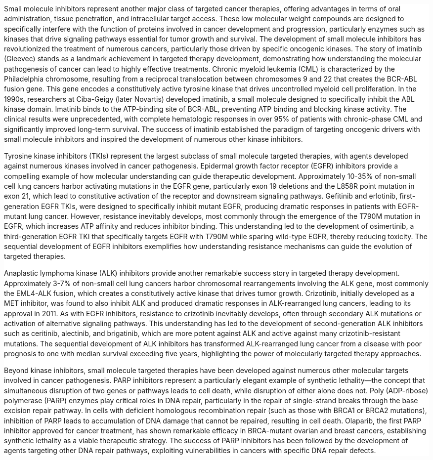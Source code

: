 Small molecule inhibitors represent another major class of targeted cancer therapies, offering advantages in terms of oral administration, tissue penetration, and intracellular target access. These low molecular weight compounds are designed to specifically interfere with the function of proteins involved in cancer development and progression, particularly enzymes such as kinases that drive signaling pathways essential for tumor growth and survival. The development of small molecule inhibitors has revolutionized the treatment of numerous cancers, particularly those driven by specific oncogenic kinases. The story of imatinib (Gleevec) stands as a landmark achievement in targeted therapy development, demonstrating how understanding the molecular pathogenesis of cancer can lead to highly effective treatments. Chronic myeloid leukemia (CML) is characterized by the Philadelphia chromosome, resulting from a reciprocal translocation between chromosomes 9 and 22 that creates the BCR-ABL fusion gene. This gene encodes a constitutively active tyrosine kinase that drives uncontrolled myeloid cell proliferation. In the 1990s, researchers at Ciba-Geigy (later Novartis) developed imatinib, a small molecule designed to specifically inhibit the ABL kinase domain. Imatinib binds to the ATP-binding site of BCR-ABL, preventing ATP binding and blocking kinase activity. The clinical results were unprecedented, with complete hematologic responses in over 95% of patients with chronic-phase CML and significantly improved long-term survival. The success of imatinib established the paradigm of targeting oncogenic drivers with small molecule inhibitors and inspired the development of numerous other kinase inhibitors.

Tyrosine kinase inhibitors (TKIs) represent the largest subclass of small molecule targeted therapies, with agents developed against numerous kinases involved in cancer pathogenesis. Epidermal growth factor receptor (EGFR) inhibitors provide a compelling example of how molecular understanding can guide therapeutic development. Approximately 10-35% of non-small cell lung cancers harbor activating mutations in the EGFR gene, particularly exon 19 deletions and the L858R point mutation in exon 21, which lead to constitutive activation of the receptor and downstream signaling pathways. Gefitinib and erlotinib, first-generation EGFR TKIs, were designed to specifically inhibit mutant EGFR, producing dramatic responses in patients with EGFR-mutant lung cancer. However, resistance inevitably develops, most commonly through the emergence of the T790M mutation in EGFR, which increases ATP affinity and reduces inhibitor binding. This understanding led to the development of osimertinib, a third-generation EGFR TKI that specifically targets EGFR with T790M while sparing wild-type EGFR, thereby reducing toxicity. The sequential development of EGFR inhibitors exemplifies how understanding resistance mechanisms can guide the evolution of targeted therapies.

Anaplastic lymphoma kinase (ALK) inhibitors provide another remarkable success story in targeted therapy development. Approximately 3-7% of non-small cell lung cancers harbor chromosomal rearrangements involving the ALK gene, most commonly the EML4-ALK fusion, which creates a constitutively active kinase that drives tumor growth. Crizotinib, initially developed as a MET inhibitor, was found to also inhibit ALK and produced dramatic responses in ALK-rearranged lung cancers, leading to its approval in 2011. As with EGFR inhibitors, resistance to crizotinib inevitably develops, often through secondary ALK mutations or activation of alternative signaling pathways. This understanding has led to the development of second-generation ALK inhibitors such as ceritinib, alectinib, and brigatinib, which are more potent against ALK and active against many crizotinib-resistant mutations. The sequential development of ALK inhibitors has transformed ALK-rearranged lung cancer from a disease with poor prognosis to one with median survival exceeding five years, highlighting the power of molecularly targeted therapy approaches.

Beyond kinase inhibitors, small molecule targeted therapies have been developed against numerous other molecular targets involved in cancer pathogenesis. PARP inhibitors represent a particularly elegant example of synthetic lethality—the concept that simultaneous disruption of two genes or pathways leads to cell death, while disruption of either alone does not. Poly (ADP-ribose) polymerase (PARP) enzymes play critical roles in DNA repair, particularly in the repair of single-strand breaks through the base excision repair pathway. In cells with deficient homologous recombination repair (such as those with BRCA1 or BRCA2 mutations), inhibition of PARP leads to accumulation of DNA damage that cannot be repaired, resulting in cell death. Olaparib, the first PARP inhibitor approved for cancer treatment, has shown remarkable efficacy in BRCA-mutant ovarian and breast cancers, establishing synthetic lethality as a viable therapeutic strategy. The success of PARP inhibitors has been followed by the development of agents targeting other DNA repair pathways, exploiting vulnerabilities in cancers with specific DNA repair defects.
